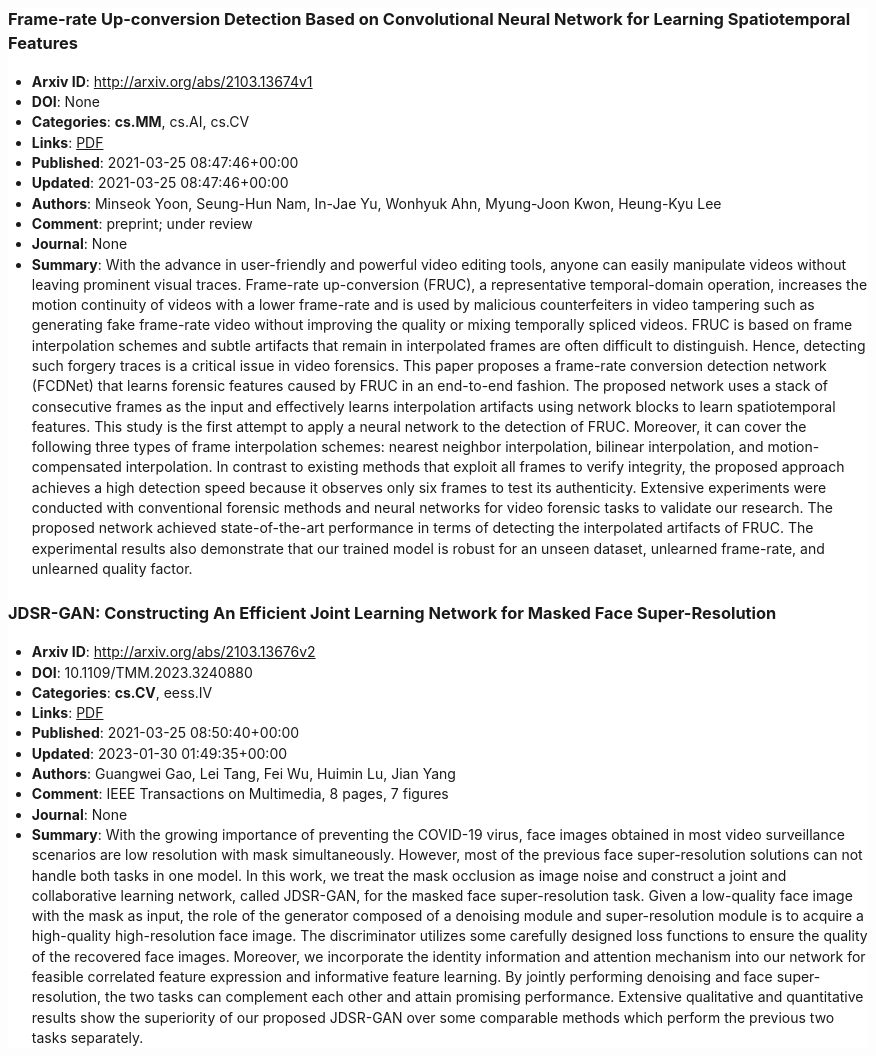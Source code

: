 

### Frame-rate Up-conversion Detection Based on Convolutional Neural Network for Learning Spatiotemporal Features
- **Arxiv ID**: http://arxiv.org/abs/2103.13674v1
- **DOI**: None
- **Categories**: **cs.MM**, cs.AI, cs.CV
- **Links**: [PDF](http://arxiv.org/pdf/2103.13674v1)
- **Published**: 2021-03-25 08:47:46+00:00
- **Updated**: 2021-03-25 08:47:46+00:00
- **Authors**: Minseok Yoon, Seung-Hun Nam, In-Jae Yu, Wonhyuk Ahn, Myung-Joon Kwon, Heung-Kyu Lee
- **Comment**: preprint; under review
- **Journal**: None
- **Summary**: With the advance in user-friendly and powerful video editing tools, anyone can easily manipulate videos without leaving prominent visual traces. Frame-rate up-conversion (FRUC), a representative temporal-domain operation, increases the motion continuity of videos with a lower frame-rate and is used by malicious counterfeiters in video tampering such as generating fake frame-rate video without improving the quality or mixing temporally spliced videos. FRUC is based on frame interpolation schemes and subtle artifacts that remain in interpolated frames are often difficult to distinguish. Hence, detecting such forgery traces is a critical issue in video forensics. This paper proposes a frame-rate conversion detection network (FCDNet) that learns forensic features caused by FRUC in an end-to-end fashion. The proposed network uses a stack of consecutive frames as the input and effectively learns interpolation artifacts using network blocks to learn spatiotemporal features. This study is the first attempt to apply a neural network to the detection of FRUC. Moreover, it can cover the following three types of frame interpolation schemes: nearest neighbor interpolation, bilinear interpolation, and motion-compensated interpolation. In contrast to existing methods that exploit all frames to verify integrity, the proposed approach achieves a high detection speed because it observes only six frames to test its authenticity. Extensive experiments were conducted with conventional forensic methods and neural networks for video forensic tasks to validate our research. The proposed network achieved state-of-the-art performance in terms of detecting the interpolated artifacts of FRUC. The experimental results also demonstrate that our trained model is robust for an unseen dataset, unlearned frame-rate, and unlearned quality factor.



### JDSR-GAN: Constructing An Efficient Joint Learning Network for Masked Face Super-Resolution
- **Arxiv ID**: http://arxiv.org/abs/2103.13676v2
- **DOI**: 10.1109/TMM.2023.3240880
- **Categories**: **cs.CV**, eess.IV
- **Links**: [PDF](http://arxiv.org/pdf/2103.13676v2)
- **Published**: 2021-03-25 08:50:40+00:00
- **Updated**: 2023-01-30 01:49:35+00:00
- **Authors**: Guangwei Gao, Lei Tang, Fei Wu, Huimin Lu, Jian Yang
- **Comment**: IEEE Transactions on Multimedia, 8 pages, 7 figures
- **Journal**: None
- **Summary**: With the growing importance of preventing the COVID-19 virus, face images obtained in most video surveillance scenarios are low resolution with mask simultaneously. However, most of the previous face super-resolution solutions can not handle both tasks in one model. In this work, we treat the mask occlusion as image noise and construct a joint and collaborative learning network, called JDSR-GAN, for the masked face super-resolution task. Given a low-quality face image with the mask as input, the role of the generator composed of a denoising module and super-resolution module is to acquire a high-quality high-resolution face image. The discriminator utilizes some carefully designed loss functions to ensure the quality of the recovered face images. Moreover, we incorporate the identity information and attention mechanism into our network for feasible correlated feature expression and informative feature learning. By jointly performing denoising and face super-resolution, the two tasks can complement each other and attain promising performance. Extensive qualitative and quantitative results show the superiority of our proposed JDSR-GAN over some comparable methods which perform the previous two tasks separately.
